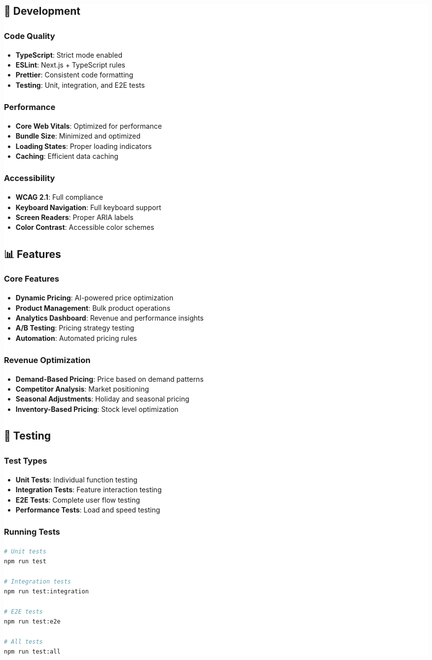 ## 🔧 Development

### Code Quality
- **TypeScript**: Strict mode enabled
- **ESLint**: Next.js + TypeScript rules
- **Prettier**: Consistent code formatting
- **Testing**: Unit, integration, and E2E tests

### Performance
- **Core Web Vitals**: Optimized for performance
- **Bundle Size**: Minimized and optimized
- **Loading States**: Proper loading indicators
- **Caching**: Efficient data caching

### Accessibility
- **WCAG 2.1**: Full compliance
- **Keyboard Navigation**: Full keyboard support
- **Screen Readers**: Proper ARIA labels
- **Color Contrast**: Accessible color schemes

## 📊 Features

### Core Features
- **Dynamic Pricing**: AI-powered price optimization
- **Product Management**: Bulk product operations
- **Analytics Dashboard**: Revenue and performance insights
- **A/B Testing**: Pricing strategy testing
- **Automation**: Automated pricing rules

### Revenue Optimization
- **Demand-Based Pricing**: Price based on demand patterns
- **Competitor Analysis**: Market positioning
- **Seasonal Adjustments**: Holiday and seasonal pricing
- **Inventory-Based Pricing**: Stock level optimization

## 🧪 Testing

### Test Types
- **Unit Tests**: Individual function testing
- **Integration Tests**: Feature interaction testing
- **E2E Tests**: Complete user flow testing
- **Performance Tests**: Load and speed testing

### Running Tests
```bash
# Unit tests
npm run test

# Integration tests
npm run test:integration

# E2E tests
npm run test:e2e

# All tests
npm run test:all
```
